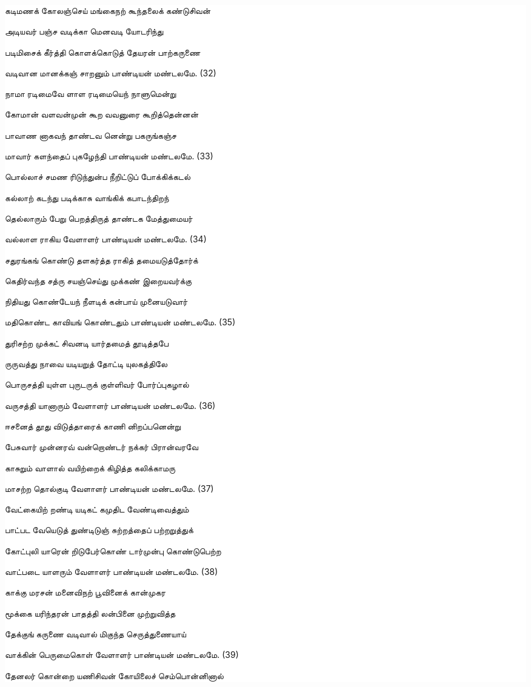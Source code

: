 கடிமணக் கோலஞ்செய் மங்கைநற் கூந்தலைக் கண்டுசிவன்  

அடியவர் பஞ்ச வடிக்கா மெனவடி யோடரிந்து  

படிமிசைக் கீர்த்தி கொளக்கொடுத் தேயரன் பாற்கருணை  

வடிவான மானக்கஞ் சாறனும் பாண்டியன் மண்டலமே. (32)  

நாமா ரடிமைவே ளாள ரடிமையெந் நாளுமென்று  

கோமான் வளவன்முன் கூற வவனுரை கூறித்தென்னன்  

பாவாண னாகவந் தாண்டவ னென்று பகருங்கஞ்ச  

மாவார் களந்தைப் புகழேந்தி பாண்டியன் மண்டலமே. (33)  

பொல்லாச் சமண ரிடுந்துன்ப நீறிட்டுப் போக்கிக்கடல்  

கல்லாற் கடந்து படிக்காசு வாங்கிக் கபாடந்திறந்  

தெல்லாரும் பேறு பெறத்திருத் தாண்டக மேத்துமையர்  

வல்லாள ராகிய வேளாளர் பாண்டியன் மண்டலமே. (34)  

சதுரங்கங் கொண்டு தளகர்த்த ராகித் தமையடுத்தோர்க்  

கெதிர்வந்த சத்ரு சயஞ்செய்து முக்கண் இறையவர்க்கு  

நிதியது கொண்டேயந் நீளடிக் கன்பாய் முனையடுவார்  

மதிகொண்ட காவியங் கொண்டதும் பாண்டியன் மண்டலமே. (35)  

துரிசற்ற முக்கட் சிவனடி யார்தமைத் தூடித்தபே  

ருருவத்து நாவை யடியறுத் தோட்டி யுலகத்திலே  

பொருசத்தி யுள்ள புருடருக் குள்ளிவர் போர்ப்புகழால்  

வருசத்தி யானாரும் வேளாளர் பாண்டியன் மண்டலமே. (36)  

ஈசனைத் தூது விடுத்தாரைக் காணி னிறப்பனென்று  

பேசுவார் முன்னரவ் வன்றொண்டர் நக்கர் பிரான்வரவே  

காசுறும் வாளால் வயிற்றைக் கிழித்த கலிக்காமரு  

மாசற்ற தொல்குடி வேளாளர் பாண்டியன் மண்டலமே. (37)  

வேட்கையிற் றண்டி யடிகட் கமுதிட வேண்டிவைத்தும்  

பாட்பட வேயெடுத் துண்டிடுஞ் சுற்றத்தைப் பற்றறுத்துக்  

கோட்புலி யாரென் றிடுபேர்கொண் டார்முன்பு கொண்டுபெற்ற  

வாட்படை யாளரும் வேளாளர் பாண்டியன் மண்டலமே. (38)  

காக்கு மரசன் மனைவிநற் பூவினைக் கான்முகர  

மூக்கை யரிந்தரன் பாதத்தி லன்பினை முற்றுவித்த  

தேக்குங் கருணை வடிவால் மிகுந்த செருத்துணையாய்  

வாக்கின் பெருமைகொள் வேளாளர் பாண்டியன் மண்டலமே. (39)  

தேனலர் கொன்றை யணிசிவன் கோயிலைச் செம்பொன்னினால்  
